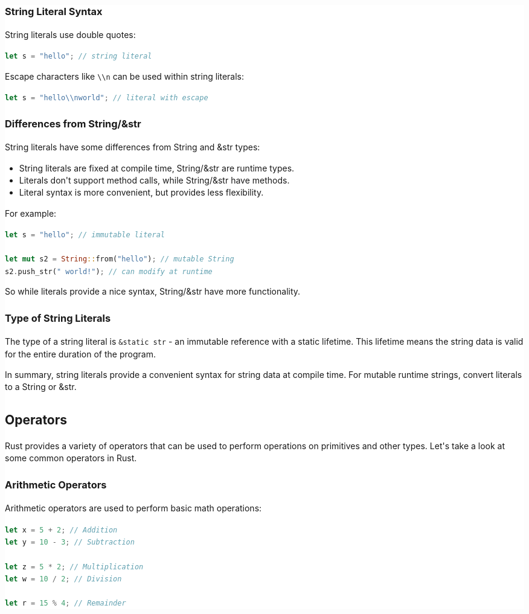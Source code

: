 ### String Literal Syntax

String literals use double quotes:

```rust
let s = "hello"; // string literal
```

Escape characters like `\\n` can be used within string literals:

```rust
let s = "hello\\nworld"; // literal with escape
```

### Differences from String/&str

String literals have some differences from String and &str types:

- String literals are fixed at compile time, String/&str are runtime types.
- Literals don't support method calls, while String/&str have methods.
- Literal syntax is more convenient, but provides less flexibility.

For example:

```rust
let s = "hello"; // immutable literal

let mut s2 = String::from("hello"); // mutable String
s2.push_str(" world!"); // can modify at runtime
```

So while literals provide a nice syntax, String/&str have more functionality.

### Type of String Literals

The type of a string literal is `&static str` - an immutable reference with a static lifetime. This lifetime means the string data is valid for the entire duration of the program.

In summary, string literals provide a convenient syntax for string data at compile time. For mutable runtime strings, convert literals to a String or &str.

## Operators

Rust provides a variety of operators that can be used to perform operations on primitives and other types. Let's take a look at some common operators in Rust.

### Arithmetic Operators

Arithmetic operators are used to perform basic math operations:

```rust
let x = 5 + 2; // Addition
let y = 10 - 3; // Subtraction 

let z = 5 * 2; // Multiplication
let w = 10 / 2; // Division

let r = 15 % 4; // Remainder
```
